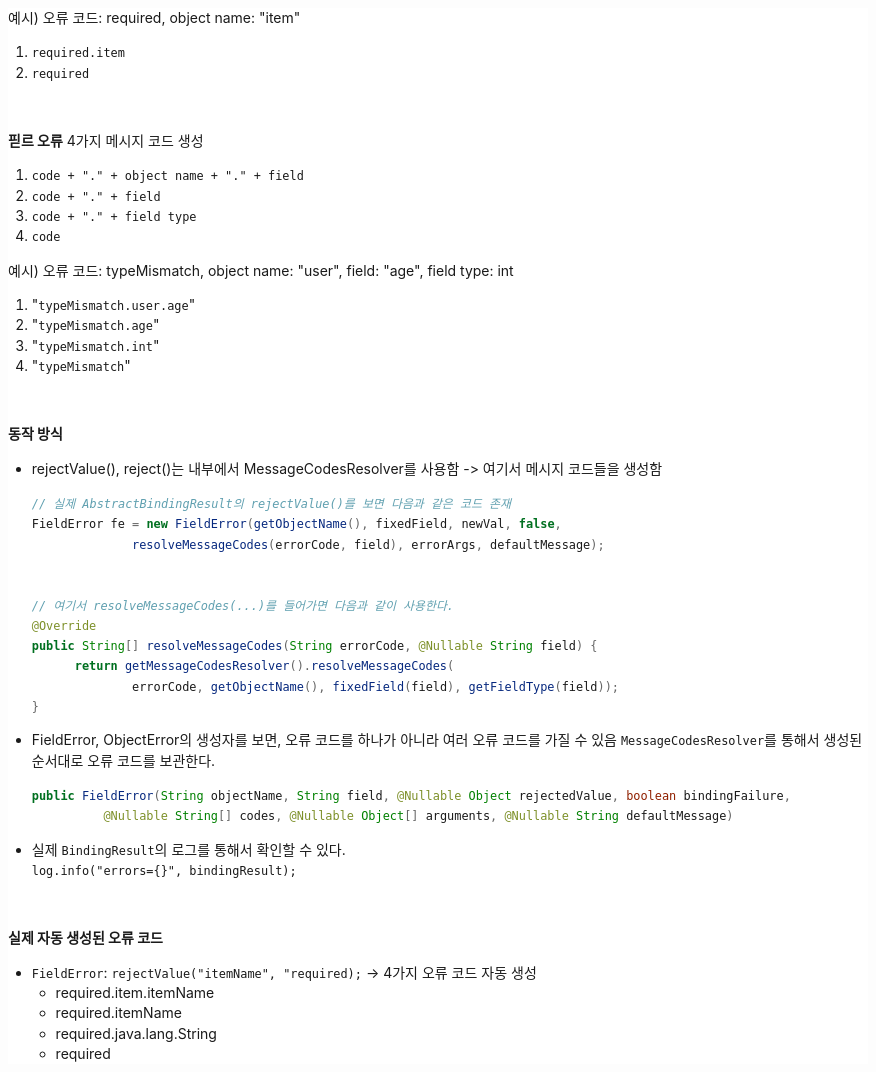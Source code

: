 예시) 오류 코드: required, object name: "item"
1. `required.item`
2. `required`

<br>

**핃르 오류**
4가지 메시지 코드 생성   
1. `code + "." + object name + "." + field`
2. `code + "." + field`
3. `code + "." + field type`
4. `code`

예시) 오류 코드: typeMismatch, object name: "user", field: "age", field type: int
1. "`typeMismatch.user.age`"
2. "`typeMismatch.age`"
3. "`typeMismatch.int`"
4. "`typeMismatch`"

<br>

**동작 방식**
* rejectValue(), reject()는 내부에서 MessageCodesResolver를 사용함 -> 여기서 메시지 코드들을 생성함
  ```java
  // 실제 AbstractBindingResult의 rejectValue()를 보면 다음과 같은 코드 존재
  FieldError fe = new FieldError(getObjectName(), fixedField, newVal, false,
                resolveMessageCodes(errorCode, field), errorArgs, defaultMessage);
  
  
  // 여기서 resolveMessageCodes(...)를 들어가면 다음과 같이 사용한다.
  @Override
  public String[] resolveMessageCodes(String errorCode, @Nullable String field) {
        return getMessageCodesResolver().resolveMessageCodes(
                errorCode, getObjectName(), fixedField(field), getFieldType(field));
  } 
  ```
* FieldError, ObjectError의 생성자를 보면, 오류 코드를 하나가 아니라 여러 오류 코드를 가질 수 있음
  `MessageCodesResolver`를 통해서 생성된 순서대로 오류 코드를 보관한다.
  ```java
  public FieldError(String objectName, String field, @Nullable Object rejectedValue, boolean bindingFailure,
            @Nullable String[] codes, @Nullable Object[] arguments, @Nullable String defaultMessage)
  ```
* 실제 `BindingResult`의 로그를 통해서 확인할 수 있다.   
  `log.info("errors={}", bindingResult);`

<br>

**실제 자동 생성된 오류 코드**   
* `FieldError`: `rejectValue("itemName", "required);` -> 4가지 오류 코드 자동 생성
  * required.item.itemName
  * required.itemName
  * required.java.lang.String
  * required
